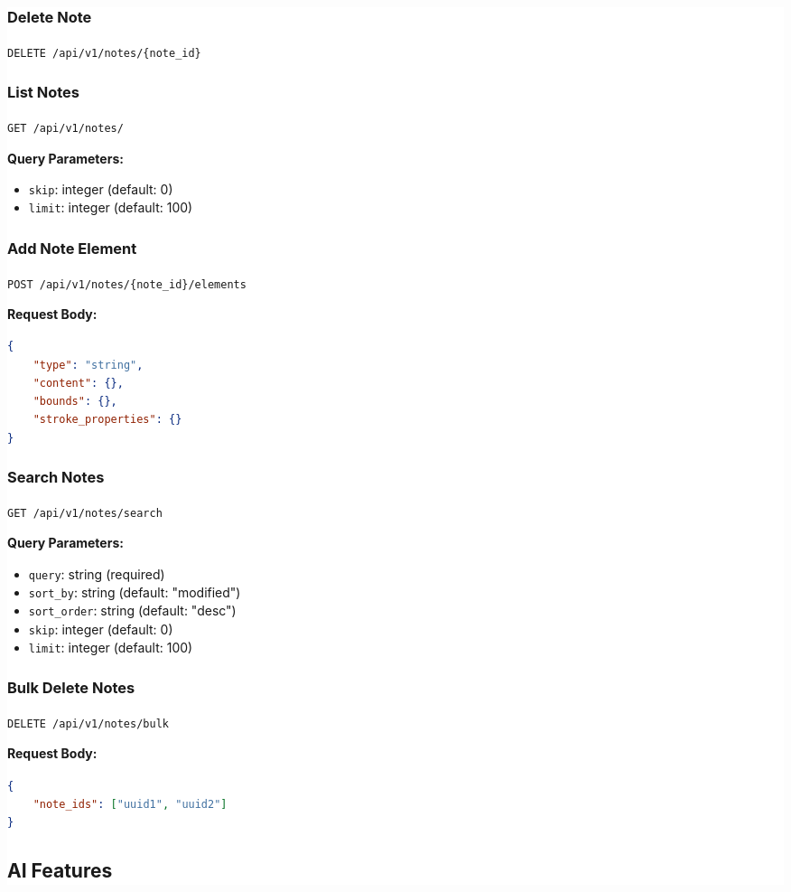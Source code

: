 ### Delete Note
```http
DELETE /api/v1/notes/{note_id}
```

### List Notes
```http
GET /api/v1/notes/
```

**Query Parameters:**
- `skip`: integer (default: 0)
- `limit`: integer (default: 100)

### Add Note Element
```http
POST /api/v1/notes/{note_id}/elements
```

**Request Body:**
```json
{
    "type": "string",
    "content": {},
    "bounds": {},
    "stroke_properties": {}
}
```

### Search Notes
```http
GET /api/v1/notes/search
```

**Query Parameters:**
- `query`: string (required)
- `sort_by`: string (default: "modified")
- `sort_order`: string (default: "desc")
- `skip`: integer (default: 0)
- `limit`: integer (default: 100)

### Bulk Delete Notes
```http
DELETE /api/v1/notes/bulk
```

**Request Body:**
```json
{
    "note_ids": ["uuid1", "uuid2"]
}
```

## AI Features
